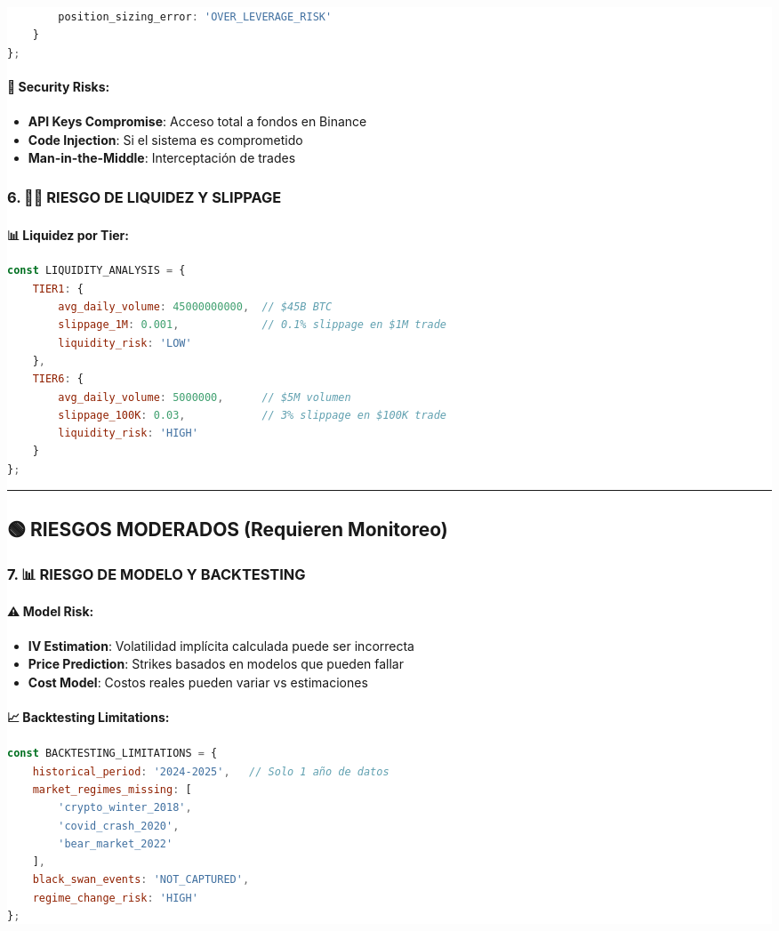 ```javascript
        position_sizing_error: 'OVER_LEVERAGE_RISK'
    }
};
```

#### **🔐 Security Risks:**
- **API Keys Compromise**: Acceso total a fondos en Binance
- **Code Injection**: Si el sistema es comprometido
- **Man-in-the-Middle**: Interceptación de trades

### **6. 🏃‍♂️ RIESGO DE LIQUIDEZ Y SLIPPAGE**

#### **📊 Liquidez por Tier:**
```javascript
const LIQUIDITY_ANALYSIS = {
    TIER1: {
        avg_daily_volume: 45000000000,  // $45B BTC
        slippage_1M: 0.001,             // 0.1% slippage en $1M trade
        liquidity_risk: 'LOW'
    },
    TIER6: {
        avg_daily_volume: 5000000,      // $5M volumen
        slippage_100K: 0.03,            // 3% slippage en $100K trade  
        liquidity_risk: 'HIGH'
    }
};
```

---

## 🟢 **RIESGOS MODERADOS (Requieren Monitoreo)**

### **7. 📊 RIESGO DE MODELO Y BACKTESTING**

#### **⚠️ Model Risk:**
- **IV Estimation**: Volatilidad implícita calculada puede ser incorrecta
- **Price Prediction**: Strikes basados en modelos que pueden fallar
- **Cost Model**: Costos reales pueden variar vs estimaciones

#### **📈 Backtesting Limitations:**
```javascript
const BACKTESTING_LIMITATIONS = {
    historical_period: '2024-2025',   // Solo 1 año de datos
    market_regimes_missing: [
        'crypto_winter_2018',
        'covid_crash_2020', 
        'bear_market_2022'
    ],
    black_swan_events: 'NOT_CAPTURED',
    regime_change_risk: 'HIGH'
};
```
